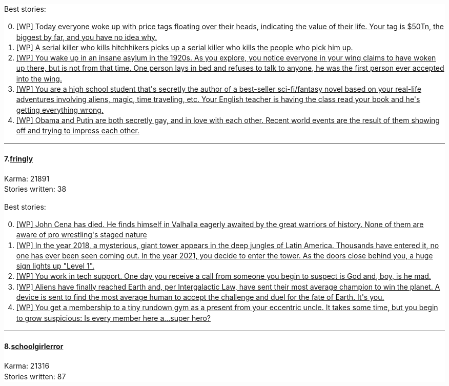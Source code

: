 Best stories:  

0. [[WP] Today everyone woke up with price tags floating over their heads, indicating the value of their life. Your tag is $50Tn, the biggest by far, and you have no idea why.](https://www.reddit.com/r/WritingPrompts/comments/35tvq1/wp_today_everyone_woke_up_with_price_tags/cr7rllf)  
1. [[WP] A serial killer who kills hitchhikers picks up a serial killer who kills the people who pick him up.](https://www.reddit.com/r/WritingPrompts/comments/3gdbtf/wp_a_serial_killer_who_kills_hitchhikers_picks_up/ctx6gh3)  
2. [[WP] You wake up in an insane asylum in the 1920s. As you explore, you notice everyone in your wing claims to have woken up there, but is not from that time. One person lays in bed and refuses to talk to anyone, he was the first person ever accepted into the wing.](https://www.reddit.com/r/WritingPrompts/comments/37bys9/wp_you_wake_up_in_an_insane_asylum_in_the_1920s/crleqb8)  
3. [[WP] You are a high school student that's secretly the author of a best-seller sci-fi/fantasy novel based on your real-life adventures involving aliens, magic, time traveling, etc. Your English teacher is having the class read your book and he's getting everything wrong.](https://www.reddit.com/r/WritingPrompts/comments/3ohaa0/wp_you_are_a_high_school_student_thats_secretly/cvx8j0r)  
4. [[WP] Obama and Putin are both secretly gay, and in love with each other. Recent world events are the result of them showing off and trying to impress each other.](https://www.reddit.com/r/WritingPrompts/comments/2wv33e/wp_obama_and_putin_are_both_secretly_gay_and_in/couf7tv)  


----

#### 7.[fringly](https://www.reddit.com/user/fringly/comments/?sort=top)  
Karma: 21891  
Stories written: 38  

Best stories:  

0. [[WP] John Cena has died. He finds himself in Valhalla eagerly awaited by the great warriors of history. None of them are aware of pro wrestling's staged nature](https://www.reddit.com/r/WritingPrompts/comments/3j1ckl/wp_john_cena_has_died_he_finds_himself_in/culmngt)  
1. [[WP] In the year 2018, a mysterious, giant tower appears in the deep jungles of Latin America. Thousands have entered it, no one has ever been seen coming out. In the year 2021, you decide to enter the tower. As the doors close behind you, a huge sign lights up "Level 1".](https://www.reddit.com/r/WritingPrompts/comments/30hc5l/wp_in_the_year_2018_a_mysterious_giant_tower/cpsgo1o)  
2. [[WP] You work in tech support. One day you receive a call from someone you begin to suspect is God and, boy, is he mad.](https://www.reddit.com/r/WritingPrompts/comments/4jwapo/wp_you_work_in_tech_support_one_day_you_receive_a/d3a4atz)  
3. [[WP] Aliens have finally reached Earth and, per Intergalactic Law, have sent their most average champion to win the planet. A device is sent to find the most average human to accept the challenge and duel for the fate of Earth. It's you.](https://www.reddit.com/r/WritingPrompts/comments/4jr2k4/wp_aliens_have_finally_reached_earth_and_per/d38tyda)  
4. [[WP] You get a membership to a tiny rundown gym as a present from your eccentric uncle. It takes some time, but you begin to grow suspicious: Is every member here a...super hero?](https://www.reddit.com/r/WritingPrompts/comments/44w24d/wp_you_get_a_membership_to_a_tiny_rundown_gym_as/cztbspx)  


----

#### 8.[schoolgirlerror](https://www.reddit.com/user/schoolgirlerror/comments/?sort=top)  
Karma: 21316  
Stories written: 87  
